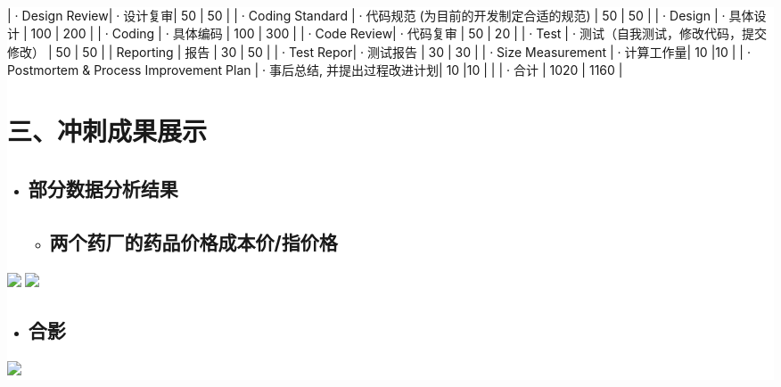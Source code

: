 | · Design Review| · 设计复审|       50   |  50  |
| · Coding Standard | · 代码规范 (为目前的开发制定合适的规范) | 50  |  50 |
| · Design | · 具体设计 |    100      |  200  |
| · Coding | · 具体编码  |     100     |  300  |
| · Code Review| · 代码复审         |  50        |   20       |
| · Test | · 测试（自我测试，修改代码，提交修改） |       50   |   50       |
| Reporting  | 报告                               |     30     |     50     |
| · Test Repor| · 测试报告                           |     30     |    30      |
| · Size Measurement | · 计算工作量| 10 |10 |
| · Postmortem & Process Improvement Plan | · 事后总结, 并提出过程改进计划| 10  |10 |
| | · 合计  |      1020    |     1160     |
# 三、冲刺成果展示
- ## 部分数据分析结果
    - ## 两个药厂的药品价格成本价/指价格
![](https://img2020.cnblogs.com/blog/2529387/202111/2529387-20211125211306233-1372270447.png)
![](https://img2020.cnblogs.com/blog/2529387/202111/2529387-20211125214049594-1539597845.png)
- ## 合影
![](https://img2020.cnblogs.com/blog/1925087/202111/1925087-20211122212632833-38564485.png)
